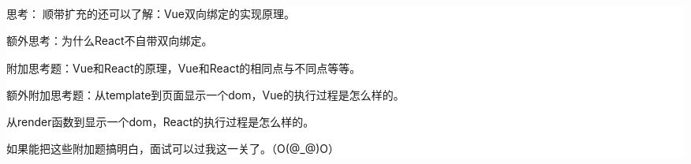 

思考：
顺带扩充的还可以了解：Vue双向绑定的实现原理。

额外思考：为什么React不自带双向绑定。

附加思考题：Vue和React的原理，Vue和React的相同点与不同点等等。

额外附加思考题：从template到页面显示一个dom，Vue的执行过程是怎么样的。

从render函数到显示一个dom，React的执行过程是怎么样的。

如果能把这些附加题搞明白，面试可以过我这一关了。（O(@_@)O）



